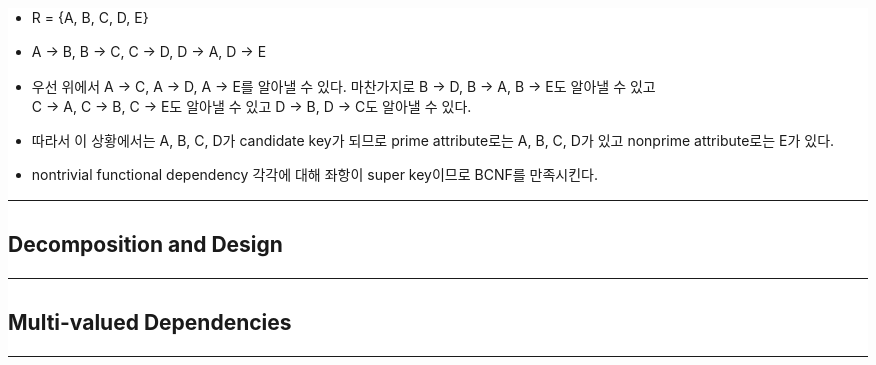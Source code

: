 - R = {A, B, C, D, E}
- A -> B, B -> C, C -> D, D -> A, D -> E

- 우선 위에서 A -> C, A -> D, A -> E를 알아낼 수 있다. 마찬가지로 B -> D, B -> A, B -> E도 알아낼 수 있고  
  C -> A, C -> B, C -> E도 알아낼 수 있고 D -> B, D -> C도 알아낼 수 있다.

- 따라서 이 상황에서는 A, B, C, D가 candidate key가 되므로 prime attribute로는 A, B, C, D가 있고 nonprime attribute로는 E가 있다.

- nontrivial functional dependency 각각에 대해 좌항이 super key이므로 BCNF를 만족시킨다.

---

## Decomposition and Design

---

## Multi-valued Dependencies

---
